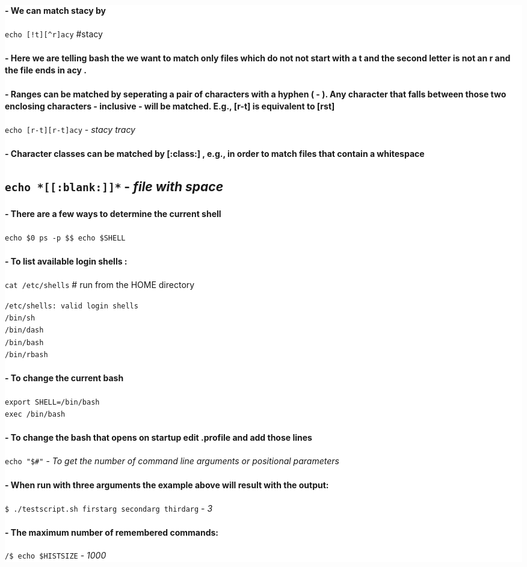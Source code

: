 #### - We can match stacy by
`echo [!t][^r]acy`
#stacy

#### - Here we are telling bash the we want to match only files which do not not start with a t and the second letter is not an r and the file ends in acy .

#### - Ranges can be matched by seperating a pair of characters with a hyphen ( - ). Any character that falls between those two enclosing characters - inclusive - will be matched. E.g., [r-t] is equivalent to [rst]
`echo [r-t][r-t]acy` - *stacy tracy*

#### - Character classes can be matched by [:class:] , e.g., in order to match files that contain a whitespace

`echo *[[:blank:]]*` - *file with space*
----
#### - There are a few ways to determine the current shell
`echo $0
ps -p $$
echo $SHELL`

#### - To list available login shells :

`cat /etc/shells` # run from the HOME directory

```console
/etc/shells: valid login shells
/bin/sh
/bin/dash
/bin/bash
/bin/rbash
```

#### - To change the current bash
```console
export SHELL=/bin/bash
exec /bin/bash
```

#### - To change the bash that opens on startup edit .profile and add those lines

`echo "$#"` - *To get the number of command line arguments or positional parameters*

#### - When run with three arguments the example above will result with the output:
`$ ./testscript.sh firstarg secondarg thirdarg` - *3*

#### - The maximum number of remembered commands:
`/$ echo $HISTSIZE` - *1000*
